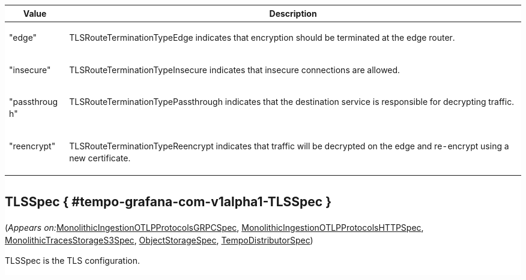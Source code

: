 <table>

<thead>

<tr>

<th>Value</th>

<th>Description</th>

</tr>

</thead>

<tbody><tr><td><p>&#34;edge&#34;</p></td>

<td><p>TLSRouteTerminationTypeEdge indicates that encryption should be terminated
at the edge router.</p>
</td>

</tr><tr><td><p>&#34;insecure&#34;</p></td>

<td><p>TLSRouteTerminationTypeInsecure indicates that insecure connections are allowed.</p>
</td>

</tr><tr><td><p>&#34;passthrough&#34;</p></td>

<td><p>TLSRouteTerminationTypePassthrough indicates that the destination service is
responsible for decrypting traffic.</p>
</td>

</tr><tr><td><p>&#34;reencrypt&#34;</p></td>

<td><p>TLSRouteTerminationTypeReencrypt indicates that traffic will be decrypted on the edge
and re-encrypt using a new certificate.</p>
</td>

</tr></tbody>
</table>

## TLSSpec { #tempo-grafana-com-v1alpha1-TLSSpec }

<p>

(<em>Appears on:</em><a href="#tempo-grafana-com-v1alpha1-MonolithicIngestionOTLPProtocolsGRPCSpec">MonolithicIngestionOTLPProtocolsGRPCSpec</a>, <a href="#tempo-grafana-com-v1alpha1-MonolithicIngestionOTLPProtocolsHTTPSpec">MonolithicIngestionOTLPProtocolsHTTPSpec</a>, <a href="#tempo-grafana-com-v1alpha1-MonolithicTracesStorageS3Spec">MonolithicTracesStorageS3Spec</a>, <a href="#tempo-grafana-com-v1alpha1-ObjectStorageSpec">ObjectStorageSpec</a>, <a href="#tempo-grafana-com-v1alpha1-TempoDistributorSpec">TempoDistributorSpec</a>)

</p>

<div>

<p>TLSSpec is the TLS configuration.</p>

</div>

<table>

